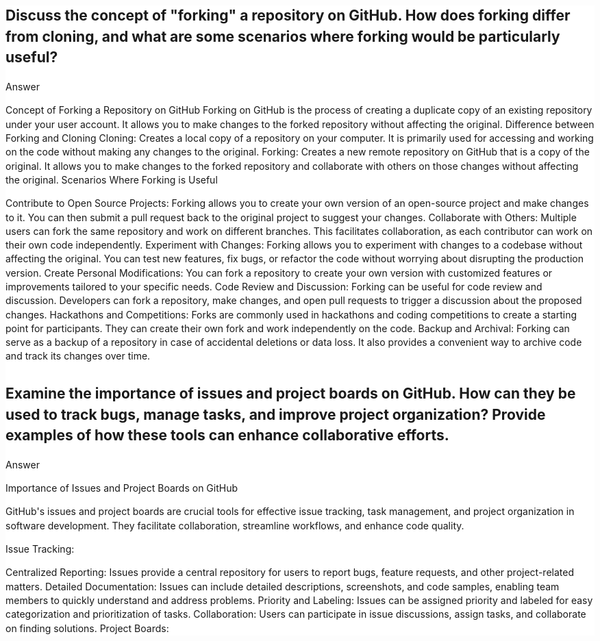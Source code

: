 ## Discuss the concept of "forking" a repository on GitHub. How does forking differ from cloning, and what are some scenarios where forking would be particularly useful?

Answer

Concept of Forking a Repository on GitHub Forking on GitHub is the process of creating a duplicate copy of an existing repository under your user account. It allows you to make changes to the forked repository without affecting the original. Difference between Forking and Cloning Cloning: Creates a local copy of a repository on your computer. It is primarily used for accessing and working on the code without making any changes to the original. Forking: Creates a new remote repository on GitHub that is a copy of the original. It allows you to make changes to the forked repository and collaborate with others on those changes without affecting the original. Scenarios Where Forking is Useful

Contribute to Open Source Projects: Forking allows you to create your own version of an open-source project and make changes to it. You can then submit a pull request back to the original project to suggest your changes.
Collaborate with Others: Multiple users can fork the same repository and work on different branches. This facilitates collaboration, as each contributor can work on their own code independently.
Experiment with Changes: Forking allows you to experiment with changes to a codebase without affecting the original. You can test new features, fix bugs, or refactor the code without worrying about disrupting the production version.
Create Personal Modifications: You can fork a repository to create your own version with customized features or improvements tailored to your specific needs.
Code Review and Discussion: Forking can be useful for code review and discussion. Developers can fork a repository, make changes, and open pull requests to trigger a discussion about the proposed changes.
Hackathons and Competitions: Forks are commonly used in hackathons and coding competitions to create a starting point for participants. They can create their own fork and work independently on the code.
Backup and Archival: Forking can serve as a backup of a repository in case of accidental deletions or data loss. It also provides a convenient way to archive code and track its changes over time.

## Examine the importance of issues and project boards on GitHub. How can they be used to track bugs, manage tasks, and improve project organization? Provide examples of how these tools can enhance collaborative efforts.

Answer

Importance of Issues and Project Boards on GitHub

GitHub's issues and project boards are crucial tools for effective issue tracking, task management, and project organization in software development. They facilitate collaboration, streamline workflows, and enhance code quality.

Issue Tracking:

Centralized Reporting: Issues provide a central repository for users to report bugs, feature requests, and other project-related matters. Detailed Documentation: Issues can include detailed descriptions, screenshots, and code samples, enabling team members to quickly understand and address problems. Priority and Labeling: Issues can be assigned priority and labeled for easy categorization and prioritization of tasks. Collaboration: Users can participate in issue discussions, assign tasks, and collaborate on finding solutions. Project Boards:
